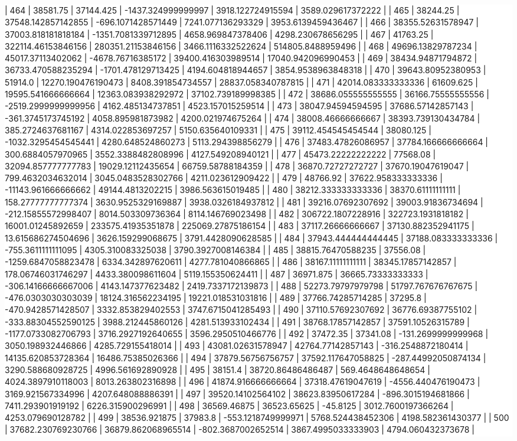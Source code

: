 | 464 | 38581.75 | 37144.425 | -1437.324999999997 | 3918.122724915594 | 3589.029617372222 |
| 465 | 38244.25 | 37548.142857142855 | -696.1071428571449 | 7241.077136293329 | 3953.6139459436467 |
| 466 | 38355.52631578947 | 37003.818181818184 | -1351.7081339712895 | 4658.969847378406 | 4298.230678656295 |
| 467 | 41763.25 | 322114.46153846156 | 280351.21153846156 | 3466.1116332522624 | 514805.8488959496 |
| 468 | 49696.13829787234 | 45017.37113402062 | -4678.76716385172 | 39400.416303989514 | 17040.942096990453 |
| 469 | 38434.94871794872 | 36733.470588235294 | -1701.478129713425 | 4194.604818944657 | 3854.9538963848318 |
| 470 | 39643.80952380953 | 51914.0 | 12270.190476190473 | 8408.391854734557 | 28837.058340787815 |
| 471 | 42014.083333333336 | 61609.625 | 19595.541666666664 | 12363.083938292972 | 37102.739189998385 |
| 472 | 38686.055555555555 | 36166.75555555556 | -2519.2999999999956 | 4162.485134737851 | 4523.157015259514 |
| 473 | 38047.94594594595 | 37686.57142857143 | -361.3745173745192 | 4058.895981873982 | 4200.021974675264 |
| 474 | 38008.46666666667 | 38393.739130434784 | 385.2724637681167 | 4314.022853697257 | 5150.635640109331 |
| 475 | 39112.454545454544 | 38080.125 | -1032.3295454545441 | 4280.648524860273 | 5113.294398856279 |
| 476 | 37483.47826086957 | 37784.166666666664 | 300.6884057970965 | 3552.3388482808996 | 4127.549208940121 |
| 477 | 45473.22222222222 | 77568.08 | 32094.857777777783 | 19029.12112435654 | 66759.58788184359 |
| 478 | 36870.72727272727 | 37670.19047619047 | 799.4632034632014 | 3045.0483528302766 | 4211.023612909422 |
| 479 | 48766.92 | 37622.958333333336 | -11143.961666666662 | 49144.4813202215 | 3986.563615019485 |
| 480 | 38212.333333333336 | 38370.61111111111 | 158.27777777777374 | 3630.9525329169887 | 3938.0326184937812 |
| 481 | 39216.07692307692 | 39003.91836734694 | -212.15855572998407 | 8014.503309736364 | 8114.146769023498 |
| 482 | 306722.1807228916 | 322723.1931818182 | 16001.01245892659 | 233575.41935351878 | 225069.27875186154 |
| 483 | 37117.26666666667 | 37130.882352941175 | 13.615686274504696 | 3626.159299068675 | 3791.4428090628585 |
| 484 | 37943.444444444445 | 37188.083333333336 | -755.3611111111095 | 4305.310083325038 | 3790.3927008146384 |
| 485 | 38815.76470588235 | 37556.08 | -1259.6847058823478 | 6334.342897620611 | 4277.781040866865 |
| 486 | 38167.11111111111 | 38345.17857142857 | 178.06746031746297 | 4433.380098611604 | 5119.155350624411 |
| 487 | 36971.875 | 36665.73333333333 | -306.14166666667006 | 4143.147377623482 | 2419.7337172139873 |
| 488 | 52273.79797979798 | 51797.767676767675 | -476.0303030303039 | 18124.316562234195 | 19221.018531031816 |
| 489 | 37766.74285714285 | 37295.8 | -470.9428571428507 | 3332.853829402553 | 3747.6715041285493 |
| 490 | 37110.57692307692 | 36776.69387755102 | -333.88304552590125 | 3988.212445860126 | 4281.513933102434 |
| 491 | 38768.17857142857 | 37591.10526315789 | -1177.0733082706793 | 3716.2927192640655 | 3596.2950510466776 |
| 492 | 37472.35 | 37341.08 | -131.2699999999968 | 3050.198932446866 | 4285.729155418014 |
| 493 | 43081.02631578947 | 42764.77142857143 | -316.2548872180414 | 14135.620853728364 | 16486.75385026366 |
| 494 | 37879.56756756757 | 37592.117647058825 | -287.44992050874134 | 3290.588680928725 | 4996.561692890928 |
| 495 | 38151.4 | 38720.86486486487 | 569.4648648648654 | 4024.3897910118003 | 8013.263802316898 |
| 496 | 41874.916666666664 | 37318.47619047619 | -4556.440476190473 | 3169.921567334996 | 4207.648088886391 |
| 497 | 39520.14102564102 | 38623.83950617284 | -896.3015194681866 | 7411.293901919192 | 6226.315900296991 |
| 498 | 36569.46875 | 36523.65625 | -45.8125 | 3012.7600197366264 | 4253.079690128782 |
| 499 | 38536.921875 | 37983.8 | -553.1218749999971 | 5768.524438452306 | 4198.582361430377 |
| 500 | 37682.230769230766 | 36879.862068965514 | -802.3687002652514 | 3867.4995033333903 | 4794.060432373678 |